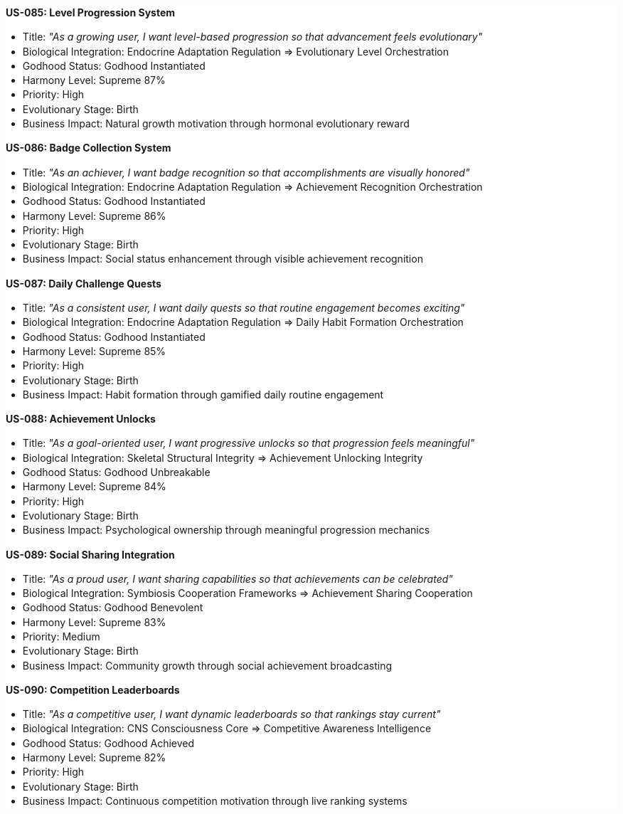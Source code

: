 **US-085: Level Progression System**
- Title: *"As a growing user, I want level-based progression so that advancement feels evolutionary"*
- Biological Integration: Endocrine Adaptation Regulation ⇒ Evolutionary Level Orchestration
- Godhood Status: Godhood Instantiated
- Harmony Level: Supreme 87%
- Priority: High
- Evolutionary Stage: Birth
- Business Impact: Natural growth motivation through hormonal evolutionary reward

**US-086: Badge Collection System**
- Title: *"As an achiever, I want badge recognition so that accomplishments are visually honored"*
- Biological Integration: Endocrine Adaptation Regulation ⇒ Achievement Recognition Orchestration
- Godhood Status: Godhood Instantiated
- Harmony Level: Supreme 86%
- Priority: High
- Evolutionary Stage: Birth
- Business Impact: Social status enhancement through visible achievement recognition

**US-087: Daily Challenge Quests**
- Title: *"As a consistent user, I want daily quests so that routine engagement becomes exciting"*
- Biological Integration: Endocrine Adaptation Regulation ⇒ Daily Habit Formation Orchestration
- Godhood Status: Godhood Instantiated
- Harmony Level: Supreme 85%
- Priority: High
- Evolutionary Stage: Birth
- Business Impact: Habit formation through gamified daily routine engagement

**US-088: Achievement Unlocks**
- Title: *"As a goal-oriented user, I want progressive unlocks so that progression feels meaningful"*
- Biological Integration: Skeletal Structural Integrity ⇒ Achievement Unlocking Integrity
- Godhood Status: Godhood Unbreakable
- Harmony Level: Supreme 84%
- Priority: High
- Evolutionary Stage: Birth
- Business Impact: Psychological ownership through meaningful progression mechanics

**US-089: Social Sharing Integration**
- Title: *"As a proud user, I want sharing capabilities so that achievements can be celebrated"*
- Biological Integration: Symbiosis Cooperation Frameworks ⇒ Achievement Sharing Cooperation
- Godhood Status: Godhood Benevolent
- Harmony Level: Supreme 83%
- Priority: Medium
- Evolutionary Stage: Birth
- Business Impact: Community growth through social achievement broadcasting

**US-090: Competition Leaderboards**
- Title: *"As a competitive user, I want dynamic leaderboards so that rankings stay current"*
- Biological Integration: CNS Consciousness Core ⇒ Competitive Awareness Intelligence
- Godhood Status: Godhood Achieved
- Harmony Level: Supreme 82%
- Priority: High
- Evolutionary Stage: Birth
- Business Impact: Continuous competition motivation through live ranking systems
